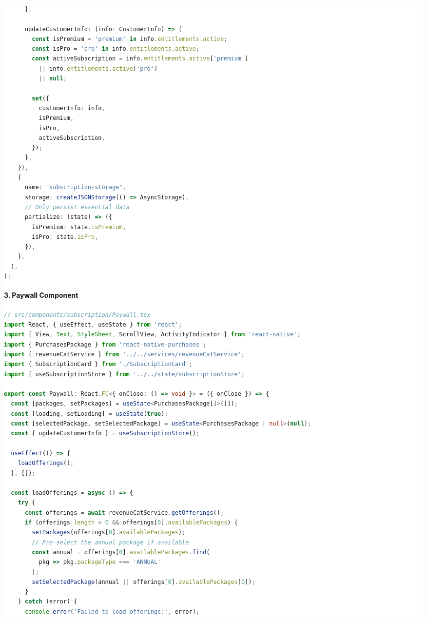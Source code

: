 ```typescript
      },

      updateCustomerInfo: (info: CustomerInfo) => {
        const isPremium = 'premium' in info.entitlements.active;
        const isPro = 'pro' in info.entitlements.active;
        const activeSubscription = info.entitlements.active['premium']
          || info.entitlements.active['pro']
          || null;

        set({
          customerInfo: info,
          isPremium,
          isPro,
          activeSubscription,
        });
      },
    }),
    {
      name: "subscription-storage",
      storage: createJSONStorage(() => AsyncStorage),
      // Only persist essential data
      partialize: (state) => ({
        isPremium: state.isPremium,
        isPro: state.isPro,
      }),
    },
  ),
);
```

#### 3. Paywall Component

```typescript
// src/components/subscription/Paywall.tsx
import React, { useEffect, useState } from 'react';
import { View, Text, StyleSheet, ScrollView, ActivityIndicator } from 'react-native';
import { PurchasesPackage } from 'react-native-purchases';
import { revenueCatService } from '../../services/revenueCatService';
import { SubscriptionCard } from './SubscriptionCard';
import { useSubscriptionStore } from '../../state/subscriptionStore';

export const Paywall: React.FC<{ onClose: () => void }> = ({ onClose }) => {
  const [packages, setPackages] = useState<PurchasesPackage[]>([]);
  const [loading, setLoading] = useState(true);
  const [selectedPackage, setSelectedPackage] = useState<PurchasesPackage | null>(null);
  const { updateCustomerInfo } = useSubscriptionStore();

  useEffect(() => {
    loadOfferings();
  }, []);

  const loadOfferings = async () => {
    try {
      const offerings = await revenueCatService.getOfferings();
      if (offerings.length > 0 && offerings[0].availablePackages) {
        setPackages(offerings[0].availablePackages);
        // Pre-select the annual package if available
        const annual = offerings[0].availablePackages.find(
          pkg => pkg.packageType === 'ANNUAL'
        );
        setSelectedPackage(annual || offerings[0].availablePackages[0]);
      }
    } catch (error) {
      console.error('Failed to load offerings:', error);
```